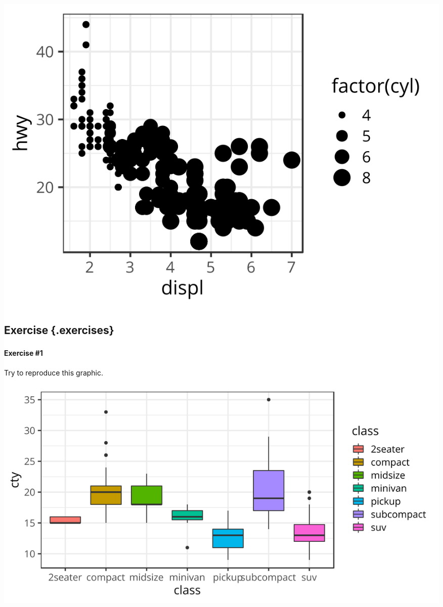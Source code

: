 <img src="04_introduction_ggplot2_files/figure-revealjs/unnamed-chunk-18-1..svg" style="display: block; margin: auto;" />

## Exercise {.exercises}

#### Exercise #1

Try to reproduce this graphic.

<img src="04_introduction_ggplot2_files/figure-revealjs/unnamed-chunk-19-1..svg" style="display: block; margin: auto;" />
